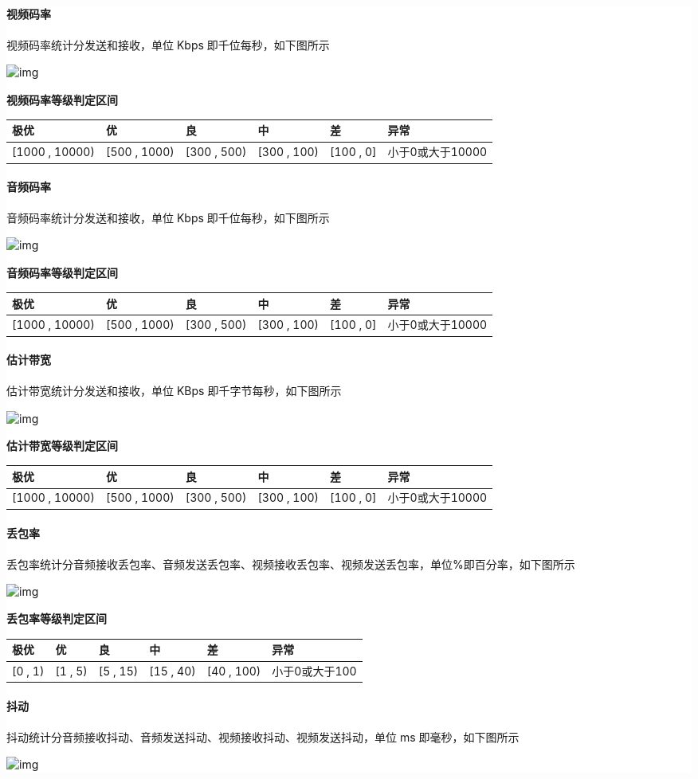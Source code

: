 
#### 视频码率

视频码率统计分发送和接收，单位 Kbps 即千位每秒，如下图所示

![img](/style/images/document/qualities/5.png)

**视频码率等级判定区间**

| 极优           | 优           | 良          | 中          | 差        | 异常             |
| :------------- | :----------- | :---------- | :---------- | :-------- | :--------------- |
| [1000 , 10000) | [500 , 1000) | [300 , 500) | [300 , 100) | [100 , 0] | ⼩于0或⼤于10000 |

#### 音频码率

音频码率统计分发送和接收，单位 Kbps 即千位每秒，如下图所示

![img](/style/images/document/qualities/6.png)

**音频码率等级判定区间**

| 极优           | 优           | 良          | 中          | 差        | 异常             |
| :------------- | :----------- | :---------- | :---------- | :-------- | :--------------- |
| [1000 , 10000) | [500 , 1000) | [300 , 500) | [300 , 100) | [100 , 0] | ⼩于0或⼤于10000 |

#### 估计带宽

估计带宽统计分发送和接收，单位 KBps 即千字节每秒，如下图所示

![img](/style/images/document/qualities/7.png)

**估计带宽等级判定区间**

| 极优           | 优           | 良          | 中          | 差        | 异常             |
| :------------- | :----------- | :---------- | :---------- | :-------- | :--------------- |
| [1000 , 10000) | [500 , 1000) | [300 , 500) | [300 , 100) | [100 , 0] | ⼩于0或⼤于10000 |

#### 丢包率

丢包率统计分音频接收丢包率、音频发送丢包率、视频接收丢包率、视频发送丢包率，单位%即百分率，如下图所示

![img](/style/images/document/qualities/8.png)

**丢包率等级判定区间**

| 极优    | 优      | 良       | 中        | 差         | 异常           |
| :------ | :------ | :------- | :-------- | :--------- | :------------- |
| [0 , 1) | [1 , 5) | [5 , 15) | [15 , 40) | [40 , 100) | ⼩于0或⼤于100 |

#### 抖动

抖动统计分音频接收抖动、音频发送抖动、视频接收抖动、视频发送抖动，单位 ms 即毫秒，如下图所示

![img](/style/images/document/qualities/9.png)
